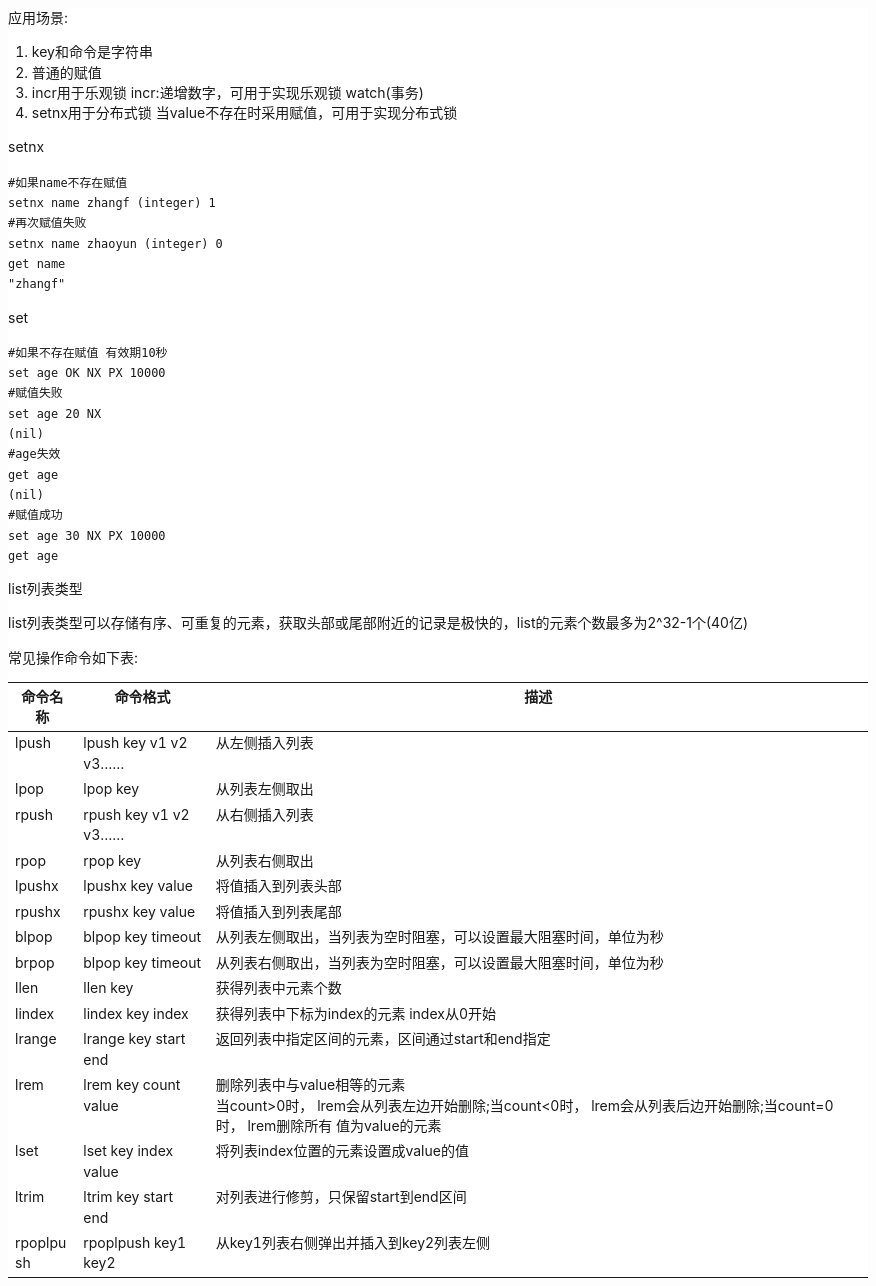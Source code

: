 应用场景:

1. key和命令是字符串
2. 普通的赋值
3. incr用于乐观锁 incr:递增数字，可用于实现乐观锁 watch(事务) 
4. setnx用于分布式锁 当value不存在时采用赋值，可用于实现分布式锁

setnx

```
#如果name不存在赋值
setnx name zhangf (integer) 1
#再次赋值失败
setnx name zhaoyun (integer) 0
get name 
"zhangf"
```

set

```
#如果不存在赋值 有效期10秒
set age OK NX PX 10000
#赋值失败
set age 20 NX 
(nil)
#age失效
get age 
(nil)
#赋值成功
set age 30 NX PX 10000
get age
```

list列表类型

list列表类型可以存储有序、可重复的元素，获取头部或尾部附近的记录是极快的，list的元素个数最多为2^32-1个(40亿) 

常见操作命令如下表:

| 命令名称   | 命令格式                             | 描述                                                         |
| ---------- | ------------------------------------ | ------------------------------------------------------------ |
| lpush      | lpush key v1 v2 v3……                 | 从左侧插入列表                                               |
| lpop       | lpop key                             | 从列表左侧取出                                               |
| rpush      | rpush key v1 v2 v3……                 | 从右侧插入列表                                               |
| rpop       | rpop key                             | 从列表右侧取出                                               |
| lpushx     | lpushx key value                     | 将值插入到列表头部                                           |
| rpushx     | rpushx key value                     | 将值插入到列表尾部                                           |
| blpop      | blpop key timeout                    | 从列表左侧取出，当列表为空时阻塞，可以设置最大阻塞时间，单位为秒 |
| brpop      | blpop key  timeout                   | 从列表右侧取出，当列表为空时阻塞，可以设置最大阻塞时间，单位为秒 |
| llen       | llen key                             | 获得列表中元素个数                                           |
| lindex     | lindex key  index                    | 获得列表中下标为index的元素 index从0开始                     |
| lrange     | lrange key start end                 | 返回列表中指定区间的元素，区间通过start和end指定             |
| lrem       | lrem key count value                 | 删除列表中与value相等的元素<br/> 当count>0时， lrem会从列表左边开始删除;当count<0时， lrem会从列表后边开始删除;当count=0时， lrem删除所有 值为value的元素 |
| lset       | lset key index value                 | 将列表index位置的元素设置成value的值                         |
| ltrim      | ltrim key start end                  | 对列表进行修剪，只保留start到end区间                         |
| rpoplpush  | rpoplpush key1 key2                  | 从key1列表右侧弹出并插入到key2列表左侧                       |